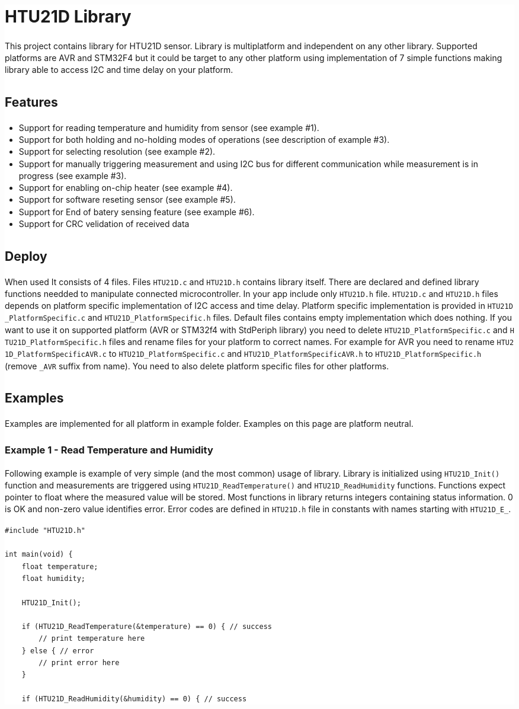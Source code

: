 # HTU21D Library

This project contains library for HTU21D sensor. Library is multiplatform and independent on any other library. Supported platforms are AVR and STM32F4 but it could be target to any other platform using implementation of 7 simple functions making library able to access I2C and time delay on your platform.

## Features

- Support for reading temperature and humidity from sensor (see example #1).
- Support for both holding and no-holding modes of operations (see description of example #3).
- Support for selecting resolution (see example #2).
- Support for manually triggering measurement and using I2C bus for different communication while measurement is in progress (see example #3).
- Support for enabling on-chip heater (see example #4).
- Support for software reseting sensor (see example #5).
- Support for End of batery sensing feature (see example #6).
- Support for CRC velidation of received data

## Deploy
When used It consists of 4 files. Files `HTU21D.c` and `HTU21D.h` contains library itself. There are declared and defined library functions needded to manipulate connected microcontroller. In your app include only `HTU21D.h` file. `HTU21D.c` and `HTU21D.h` files depends on platform specific implementation of I2C access and time delay. Platform specific implementation is provided in `HTU21D_PlatformSpecific.c` and `HTU21D_PlatformSpecific.h` files. Default files contains empty implementation which does nothing. If you want to use it on supported platform (AVR or STM32f4 with StdPeriph library) you need to delete `HTU21D_PlatformSpecific.c` and `HTU21D_PlatformSpecific.h` files and rename files for your platform to correct names. For example for AVR you need to rename `HTU21D_PlatformSpecificAVR.c` to `HTU21D_PlatformSpecific.c` and `HTU21D_PlatformSpecificAVR.h` to `HTU21D_PlatformSpecific.h` (remove `_AVR` suffix from name). You need to also delete platform specific files for other platforms.

## Examples

Examples are implemented for all platform in example folder. Examples on this page are platform neutral.

### Example 1 - Read Temperature and Humidity

Following example is example of very simple (and the most common) usage of library. Library is initialized using `HTU21D_Init()` function and measurements are triggered using `HTU21D_ReadTemperature()` and `HTU21D_ReadHumidity` functions. Functions expect pointer to float where the measured value will be stored. Most functions in library returns integers containing status information. 0 is OK and non-zero value identifies error. Error codes are defined in `HTU21D.h` file in constants with names starting with `HTU21D_E_`.

```
#include "HTU21D.h"

int main(void) {
	float temperature;
	float humidity;
	
	HTU21D_Init();

	if (HTU21D_ReadTemperature(&temperature) == 0) { // success
		// print temperature here
	} else { // error
		// print error here
	}
	
	if (HTU21D_ReadHumidity(&humidity) == 0) { // success
```